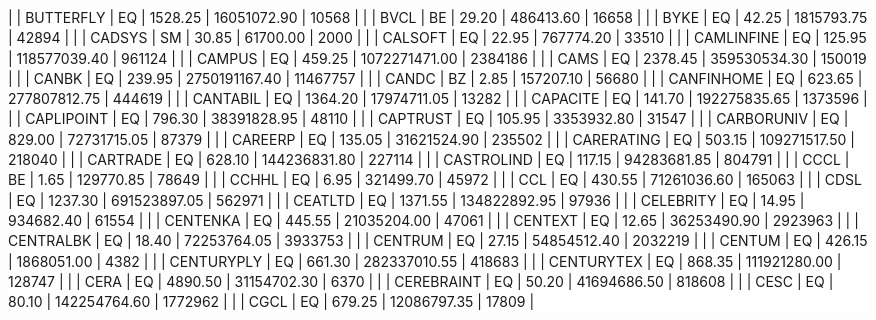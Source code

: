 |  | BUTTERFLY | EQ | 1528.25 | 16051072.90 | 10568 |
|  | BVCL | BE | 29.20 | 486413.60 | 16658 |
|  | BYKE | EQ | 42.25 | 1815793.75 | 42894 |
|  | CADSYS | SM | 30.85 | 61700.00 | 2000 |
|  | CALSOFT | EQ | 22.95 | 767774.20 | 33510 |
|  | CAMLINFINE | EQ | 125.95 | 118577039.40 | 961124 |
|  | CAMPUS | EQ | 459.25 | 1072271471.00 | 2384186 |
|  | CAMS | EQ | 2378.45 | 359530534.30 | 150019 |
|  | CANBK | EQ | 239.95 | 2750191167.40 | 11467757 |
|  | CANDC | BZ | 2.85 | 157207.10 | 56680 |
|  | CANFINHOME | EQ | 623.65 | 277807812.75 | 444619 |
|  | CANTABIL | EQ | 1364.20 | 17974711.05 | 13282 |
|  | CAPACITE | EQ | 141.70 | 192275835.65 | 1373596 |
|  | CAPLIPOINT | EQ | 796.30 | 38391828.95 | 48110 |
|  | CAPTRUST | EQ | 105.95 | 3353932.80 | 31547 |
|  | CARBORUNIV | EQ | 829.00 | 72731715.05 | 87379 |
|  | CAREERP | EQ | 135.05 | 31621524.90 | 235502 |
|  | CARERATING | EQ | 503.15 | 109271517.50 | 218040 |
|  | CARTRADE | EQ | 628.10 | 144236831.80 | 227114 |
|  | CASTROLIND | EQ | 117.15 | 94283681.85 | 804791 |
|  | CCCL | BE | 1.65 | 129770.85 | 78649 |
|  | CCHHL | EQ | 6.95 | 321499.70 | 45972 |
|  | CCL | EQ | 430.55 | 71261036.60 | 165063 |
|  | CDSL | EQ | 1237.30 | 691523897.05 | 562971 |
|  | CEATLTD | EQ | 1371.55 | 134822892.95 | 97936 |
|  | CELEBRITY | EQ | 14.95 | 934682.40 | 61554 |
|  | CENTENKA | EQ | 445.55 | 21035204.00 | 47061 |
|  | CENTEXT | EQ | 12.65 | 36253490.90 | 2923963 |
|  | CENTRALBK | EQ | 18.40 | 72253764.05 | 3933753 |
|  | CENTRUM | EQ | 27.15 | 54854512.40 | 2032219 |
|  | CENTUM | EQ | 426.15 | 1868051.00 | 4382 |
|  | CENTURYPLY | EQ | 661.30 | 282337010.55 | 418683 |
|  | CENTURYTEX | EQ | 868.35 | 111921280.00 | 128747 |
|  | CERA | EQ | 4890.50 | 31154702.30 | 6370 |
|  | CEREBRAINT | EQ | 50.20 | 41694686.50 | 818608 |
|  | CESC | EQ | 80.10 | 142254764.60 | 1772962 |
|  | CGCL | EQ | 679.25 | 12086797.35 | 17809 |